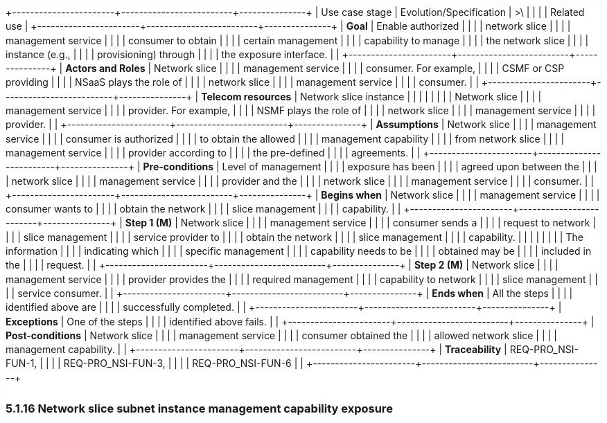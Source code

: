 +-----------------------+-------------------------+---------------+ | Use case stage | Evolution/Specification | \>\ | | | | Related use | +-----------------------+-------------------------+---------------+ | **Goal** | Enable authorized | | | | network slice | | | | management service | | | | consumer to obtain | | | | certain management | | | | capability to manage | | | | the network slice | | | | instance (e.g., | | | | provisioning) through | | | | the exposure interface. | | +-----------------------+-------------------------+---------------+ | **Actors and Roles** | Network slice | | | | management service | | | | consumer. For example, | | | | CSMF or CSP providing | | | | NSaaS plays the role of | | | | network slice | | | | management service | | | | consumer. | | +-----------------------+-------------------------+---------------+ | **Telecom resources** | Network slice instance | | | | | | | | Network slice | | | | management service | | | | provider. For example, | | | | NSMF plays the role of | | | | network slice | | | | management service | | | | provider. | | +-----------------------+-------------------------+---------------+ | **Assumptions** | Network slice | | | | management service | | | | consumer is authorized | | | | to obtain the allowed | | | | management capability | | | | from network slice | | | | management service | | | | provider according to | | | | the pre-defined | | | | agreements. | | +-----------------------+-------------------------+---------------+ | **Pre-conditions** | Level of management | | | | exposure has been | | | | agreed upon between the | | | | network slice | | | | management service | | | | provider and the | | | | network slice | | | | management service | | | | consumer. | | +-----------------------+-------------------------+---------------+ | **Begins when** | Network slice | | | | management service | | | | consumer wants to | | | | obtain the network | | | | slice management | | | | capability. | | +-----------------------+-------------------------+---------------+ | **Step 1 (M)** | Network slice | | | | management service | | | | consumer sends a | | | | request to network | | | | slice management | | | | service provider to | | | | obtain the network | | | | slice management | | | | capability. | | | | | | | | The information | | | | indicating which | | | | specific management | | | | capability needs to be | | | | obtained may be | | | | included in the | | | | request. | | +-----------------------+-------------------------+---------------+ | **Step 2 (M)** | Network slice | | | | management service | | | | provider provides the | | | | required management | | | | capability to network | | | | slice management | | | | service consumer. | | +-----------------------+-------------------------+---------------+ | **Ends when** | All the steps | | | | identified above are | | | | successfully completed. | | +-----------------------+-------------------------+---------------+ | **Exceptions** | One of the steps | | | | identified above fails. | | +-----------------------+-------------------------+---------------+ | **Post-conditions** | Network slice | | | | management service | | | | consumer obtained the | | | | allowed network slice | | | | management capability. | | +-----------------------+-------------------------+---------------+ | **Traceability** | REQ-PRO_NSI-FUN-1, | | | | REQ-PRO_NSI-FUN-3, | | | | REQ-PRO_NSI-FUN-6 | | +-----------------------+-------------------------+---------------+
### 5.1.16 Network slice subnet instance management capability exposure